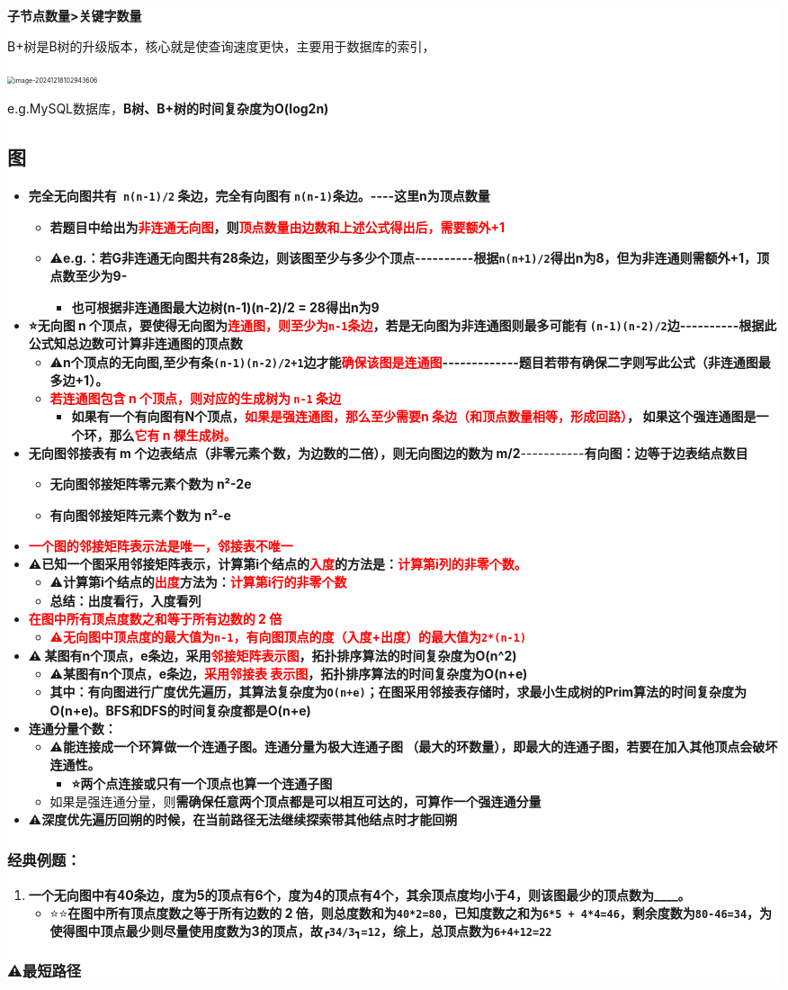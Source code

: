   
  **子节点数量>关键字数量**
  
  B+树是B树的升级版本，核心就是使查询速度更快，主要用于数据库的索引，
  
  <img src="https://cdn.jsdelivr.net/gh/RichardQt/PicGo/note/202412181029772.png" alt="image-20241218102943606" style="zoom: 50%;" />
  
  
  
  e.g.MySQL数据库，**B树、B+树的时间复杂度为O(log2n)**

## **图**

- **完全无向图共有` n(n-1)/2` 条边，完全有向图有 `n(n-1)`条边。----这里n为顶点数量**
  - **若题目中给出为<span style="color:#FF0000;">非连通无向图</span>，则<span style="color:#FF0000;">顶点数量由边数和上述公式得出后，需要额外+1</span>**

  - **:warning:e.g.：若G非连通无向图共有28条边，则该图至少与多少个顶点----------根据`n(n+1)/2`得出n为8，但为非连通则需额外+1，顶点数至少为9-**
    - **也可根据非连通图最大边树(n-1)(n-2)/2 = 28得出n为9**
- **:star:无向图 n 个顶点，要使得无向图为<span style="color:#FF0000;">连通图，则至少为` n-1 `条边</span>，若是无向图为非连通图则最多可能有 `(n-1)(n-2)/2`边----------根据此公式知总边数可计算非连通图的顶点数** 
  - ⚠️**n个顶点的无向图,至少有条`(n-1)(n-2)/2+1`边才能<span style="color:#FF0000;">确保该图是连通图</span>-------------题目若带有确保二字则写此公式（非连通图最多边+1）。**
  - <span style="color:#FF0000;">**若连通图包含 n 个顶点，则对应的生成树为 `n-1` 条边**</span>
    - **如果有一个有向图有N个顶点，<span style="color:#FF0000;">如果是强连通图，那么至少需要n 条边（和顶点数量相等，形成回路）</span>， 如果这个强连通图是一个环，那么<span style="color:#FF0000;">它有 n 棵生成树。</span>**
- **无向图邻接表有 m 个边表结点（非零元素个数，为边数的二倍），则无向图边的数为 m/2**-----------**有向图：边等于边表结点数目**
  - **无向图邻接矩阵零元素个数为 n²-2e**

  - **有向图邻接矩阵元素个数为 n²-e**
- <span style="color:#FF0000;">**一个图的邻接矩阵表示法是唯一，邻接表不唯一**</span>
- **:warning:已知一个图采用邻接矩阵表示，计算第i个结点的<span style="color:#FF0000;">入度</span>的方法是：<span style="color:#FF0000;">计算第i列的非零个数。</span>**
  - :warning:**计算第i个结点的<span style="color:#FF0000;">出度</span>方法为：<span style="color:#FF0000;">计算第i行的非零个数</span>**
  - **总结：出度看行，入度看列**
- <span style="color:#FF0000;">**在图中所有顶点度数之和等于所有边数的 2 倍**</span>
  - <span style="color:#FF0000;">**:warning:无向图中顶点度的最大值为`n-1`，有向图顶点的度（入度+出度）的最大值为`2*(n-1)`**</span>
- **:warning: 某图有n个顶点，e条边，采用<span style="color:#FF0000;">邻接矩阵表示图</span>，拓扑排序算法的时间复杂度为O(n^2)**
  -  ⚠️**某图有n个顶点，e条边，<span style="color:#FF0000;">采用邻接表 表示图</span>，拓扑排序算法的时间复杂度为O(n+e)**
  - **其中：有向图进行广度优先遍历，其算法复杂度为`O(n+e)`；在图采用邻接表存储时，求最小生成树的Prim算法的时间复杂度为O(n+e)。BFS和DFS的时间复杂度都是O(n+e)**
- **连通分量个数：**
  - **⚠️能连接成一个环算做一个连通子图。连通分量为极大连通子图 （最大的环数量），即最大的连通子图，若要在加入其他顶点会破坏连通性。**
    - **⭐两个点连接或只有一个顶点也算一个连通子图**
  - 如果是强连通分量，则**需确保任意两个顶点都是可以相互可达的，可算作一个强连通分量**
- **⚠️深度优先遍历回朔的时候，在当前路径无法继续探索带其他结点时才能回朔**

### 经典例题：

1. **一个无向图中有40条边，度为5的顶点有6个，度为4的顶点有4个，其余顶点度均小于4，则该图最少的顶点数为____。**
   - :star::star:**在图中所有顶点度数之等于所有边数的 2 倍，则总度数和为`40*2=80`，已知度数之和为`6*5 + 4*4=46`，剩余度数为`80-46=34`，为使得图中顶点最少则尽量使用度数为3的顶点，故`┏34/3┓=12`，综上，总顶点数为`6+4+12=22`**

### ⚠️最短路径
